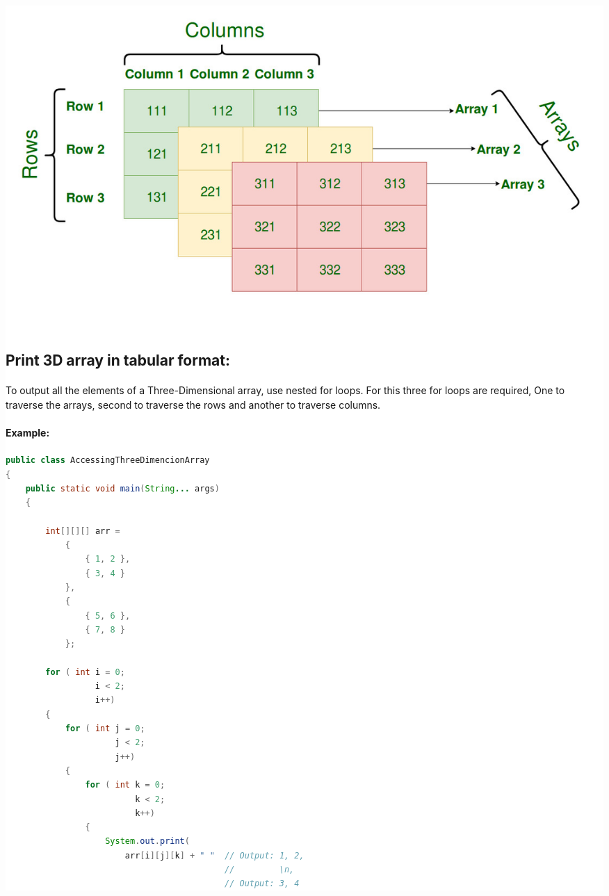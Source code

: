 ![Three-Dimencion Array](../img/3D-array.jpg)

<br/>

## Print 3D array in tabular format:
To output all the elements of a Three-Dimensional array, use nested for loops. For this three for loops are required, One to traverse the arrays, second to traverse the rows and another to traverse columns.

#### Example:
```java
public class AccessingThreeDimencionArray
{
    public static void main(String... args)
    {
  
        int[][][] arr =
            {
                { 1, 2 },
                { 3, 4 }
            },
            {
                { 5, 6 },
                { 7, 8 }
            };
  
        for ( int i = 0;
                  i < 2;
                  i++)
        {
            for ( int j = 0;
                      j < 2;
                      j++)
            {
                for ( int k = 0;
                          k < 2;
                          k++)
                {
                    System.out.print(
                        arr[i][j][k] + " "  // Output: 1, 2,
                                            //         \n,
                                            // Output: 3, 4
```

[1]: https://www.geeksforgeeks.org/object-class-in-java/
[2]: https://www.geeksforgeeks.org/serialization-in-java/
[3]: https://www.geeksforgeeks.org/marker-interface-java/
[4]: https://www.geeksforgeeks.org/g-fact-46/
[5]: https://www.geeksforgeeks.org/default-array-values-in-java/
[6]: https://www.geeksforgeeks.org/jagged-array-in-java/
[7]: https://www.geeksforgeeks.org/java-lang-class-class-java-set-1/
[8]: https://www.geeksforgeeks.org/clone-method-in-java-2/
[9]: https://www.geeksforgeeks.org/checked-vs-unchecked-exceptions-in-java/
[10]: https://www.geeksforgeeks.org/java-do-while-loop-with-examples/